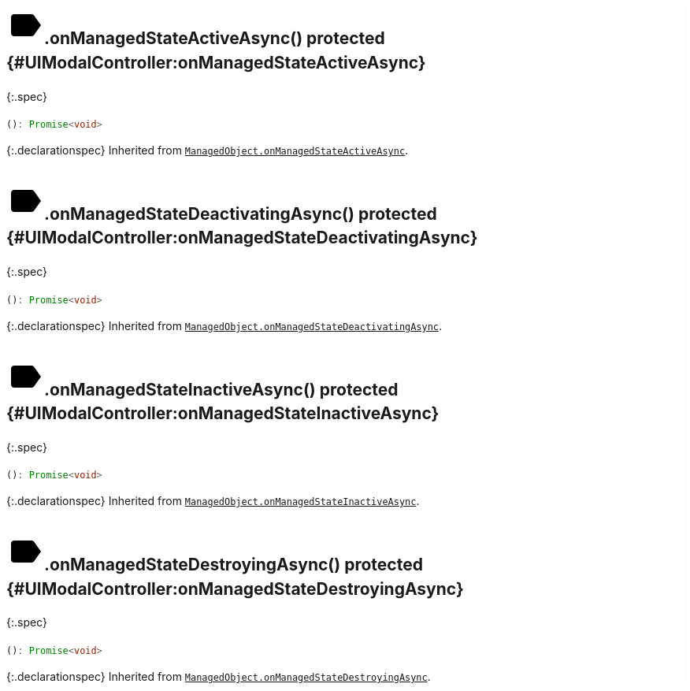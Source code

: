 

## ![](/assets/icons/spec-method.svg).onManagedStateActiveAsync() <span class="spec_tag">protected</span> {#UIModalController:onManagedStateActiveAsync}
{:.spec}

```typescript
(): Promise<void>
```
{:.declarationspec}
Inherited from [`ManagedObject.onManagedStateActiveAsync`](./ManagedObject#ManagedObject:onManagedStateActiveAsync).



## ![](/assets/icons/spec-method.svg).onManagedStateDeactivatingAsync() <span class="spec_tag">protected</span> {#UIModalController:onManagedStateDeactivatingAsync}
{:.spec}

```typescript
(): Promise<void>
```
{:.declarationspec}
Inherited from [`ManagedObject.onManagedStateDeactivatingAsync`](./ManagedObject#ManagedObject:onManagedStateDeactivatingAsync).



## ![](/assets/icons/spec-method.svg).onManagedStateInactiveAsync() <span class="spec_tag">protected</span> {#UIModalController:onManagedStateInactiveAsync}
{:.spec}

```typescript
(): Promise<void>
```
{:.declarationspec}
Inherited from [`ManagedObject.onManagedStateInactiveAsync`](./ManagedObject#ManagedObject:onManagedStateInactiveAsync).



## ![](/assets/icons/spec-method.svg).onManagedStateDestroyingAsync() <span class="spec_tag">protected</span> {#UIModalController:onManagedStateDestroyingAsync}
{:.spec}

```typescript
(): Promise<void>
```
{:.declarationspec}
Inherited from [`ManagedObject.onManagedStateDestroyingAsync`](./ManagedObject#ManagedObject:onManagedStateDestroyingAsync).

